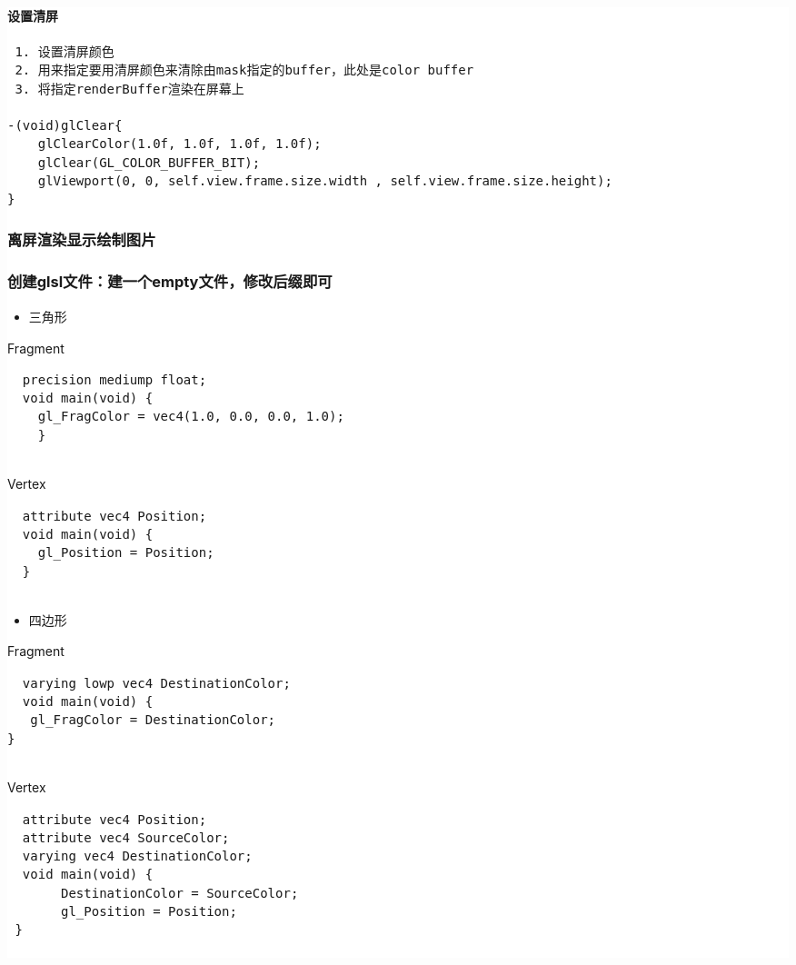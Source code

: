 #### 设置清屏
<pre>
 1. 设置清屏颜色
 2. 用来指定要用清屏颜色来清除由mask指定的buffer，此处是color buffer
 3. 将指定renderBuffer渲染在屏幕上

-(void)glClear{
    glClearColor(1.0f, 1.0f, 1.0f, 1.0f);
    glClear(GL_COLOR_BUFFER_BIT);
    glViewport(0, 0, self.view.frame.size.width , self.view.frame.size.height);
}
</pre> 
 
### 离屏渲染显示绘制图片     
### 创建glsl文件：建一个empty文件，修改后缀即可
  * 三角形
  
  Fragment
  <pre>
  precision mediump float;
  void main(void) {
    gl_FragColor = vec4(1.0, 0.0, 0.0, 1.0); 
    }
  </pre>
  Vertex
  <pre>
  attribute vec4 Position;
  void main(void) {
    gl_Position = Position;   
  }
  </pre>
  
  * 四边形

  Fragment
  <pre>
  varying lowp vec4 DestinationColor;
  void main(void) {
   gl_FragColor = DestinationColor; 
}
  </pre>
  Vertex
  <pre>
  attribute vec4 Position;  
  attribute vec4 SourceColor;  
  varying vec4 DestinationColor;
  void main(void) {
       DestinationColor = SourceColor;
       gl_Position = Position;
 }
  </pre>
